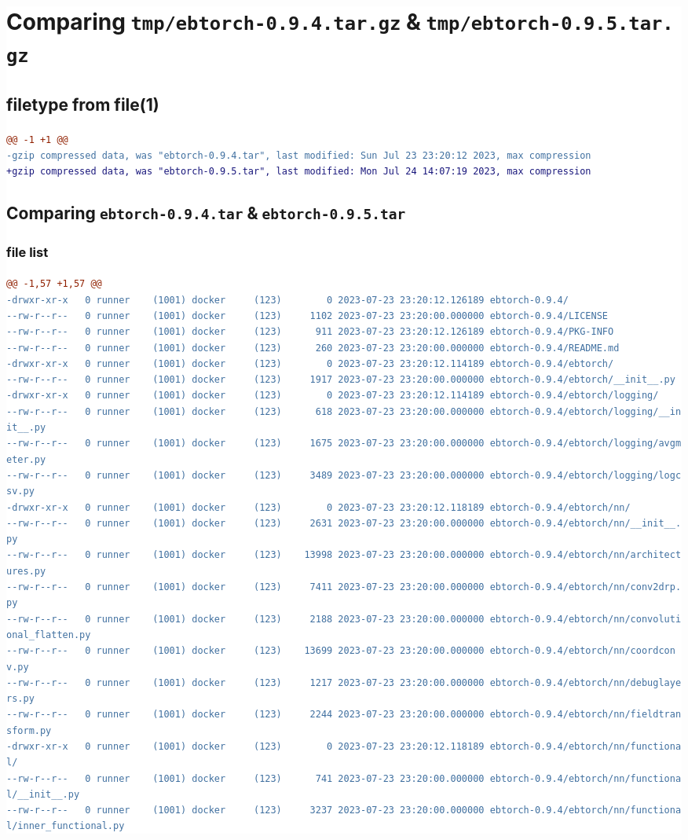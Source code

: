 # Comparing `tmp/ebtorch-0.9.4.tar.gz` & `tmp/ebtorch-0.9.5.tar.gz`

## filetype from file(1)

```diff
@@ -1 +1 @@
-gzip compressed data, was "ebtorch-0.9.4.tar", last modified: Sun Jul 23 23:20:12 2023, max compression
+gzip compressed data, was "ebtorch-0.9.5.tar", last modified: Mon Jul 24 14:07:19 2023, max compression
```

## Comparing `ebtorch-0.9.4.tar` & `ebtorch-0.9.5.tar`

### file list

```diff
@@ -1,57 +1,57 @@
-drwxr-xr-x   0 runner    (1001) docker     (123)        0 2023-07-23 23:20:12.126189 ebtorch-0.9.4/
--rw-r--r--   0 runner    (1001) docker     (123)     1102 2023-07-23 23:20:00.000000 ebtorch-0.9.4/LICENSE
--rw-r--r--   0 runner    (1001) docker     (123)      911 2023-07-23 23:20:12.126189 ebtorch-0.9.4/PKG-INFO
--rw-r--r--   0 runner    (1001) docker     (123)      260 2023-07-23 23:20:00.000000 ebtorch-0.9.4/README.md
-drwxr-xr-x   0 runner    (1001) docker     (123)        0 2023-07-23 23:20:12.114189 ebtorch-0.9.4/ebtorch/
--rw-r--r--   0 runner    (1001) docker     (123)     1917 2023-07-23 23:20:00.000000 ebtorch-0.9.4/ebtorch/__init__.py
-drwxr-xr-x   0 runner    (1001) docker     (123)        0 2023-07-23 23:20:12.114189 ebtorch-0.9.4/ebtorch/logging/
--rw-r--r--   0 runner    (1001) docker     (123)      618 2023-07-23 23:20:00.000000 ebtorch-0.9.4/ebtorch/logging/__init__.py
--rw-r--r--   0 runner    (1001) docker     (123)     1675 2023-07-23 23:20:00.000000 ebtorch-0.9.4/ebtorch/logging/avgmeter.py
--rw-r--r--   0 runner    (1001) docker     (123)     3489 2023-07-23 23:20:00.000000 ebtorch-0.9.4/ebtorch/logging/logcsv.py
-drwxr-xr-x   0 runner    (1001) docker     (123)        0 2023-07-23 23:20:12.118189 ebtorch-0.9.4/ebtorch/nn/
--rw-r--r--   0 runner    (1001) docker     (123)     2631 2023-07-23 23:20:00.000000 ebtorch-0.9.4/ebtorch/nn/__init__.py
--rw-r--r--   0 runner    (1001) docker     (123)    13998 2023-07-23 23:20:00.000000 ebtorch-0.9.4/ebtorch/nn/architectures.py
--rw-r--r--   0 runner    (1001) docker     (123)     7411 2023-07-23 23:20:00.000000 ebtorch-0.9.4/ebtorch/nn/conv2drp.py
--rw-r--r--   0 runner    (1001) docker     (123)     2188 2023-07-23 23:20:00.000000 ebtorch-0.9.4/ebtorch/nn/convolutional_flatten.py
--rw-r--r--   0 runner    (1001) docker     (123)    13699 2023-07-23 23:20:00.000000 ebtorch-0.9.4/ebtorch/nn/coordconv.py
--rw-r--r--   0 runner    (1001) docker     (123)     1217 2023-07-23 23:20:00.000000 ebtorch-0.9.4/ebtorch/nn/debuglayers.py
--rw-r--r--   0 runner    (1001) docker     (123)     2244 2023-07-23 23:20:00.000000 ebtorch-0.9.4/ebtorch/nn/fieldtransform.py
-drwxr-xr-x   0 runner    (1001) docker     (123)        0 2023-07-23 23:20:12.118189 ebtorch-0.9.4/ebtorch/nn/functional/
--rw-r--r--   0 runner    (1001) docker     (123)      741 2023-07-23 23:20:00.000000 ebtorch-0.9.4/ebtorch/nn/functional/__init__.py
--rw-r--r--   0 runner    (1001) docker     (123)     3237 2023-07-23 23:20:00.000000 ebtorch-0.9.4/ebtorch/nn/functional/inner_functional.py
```